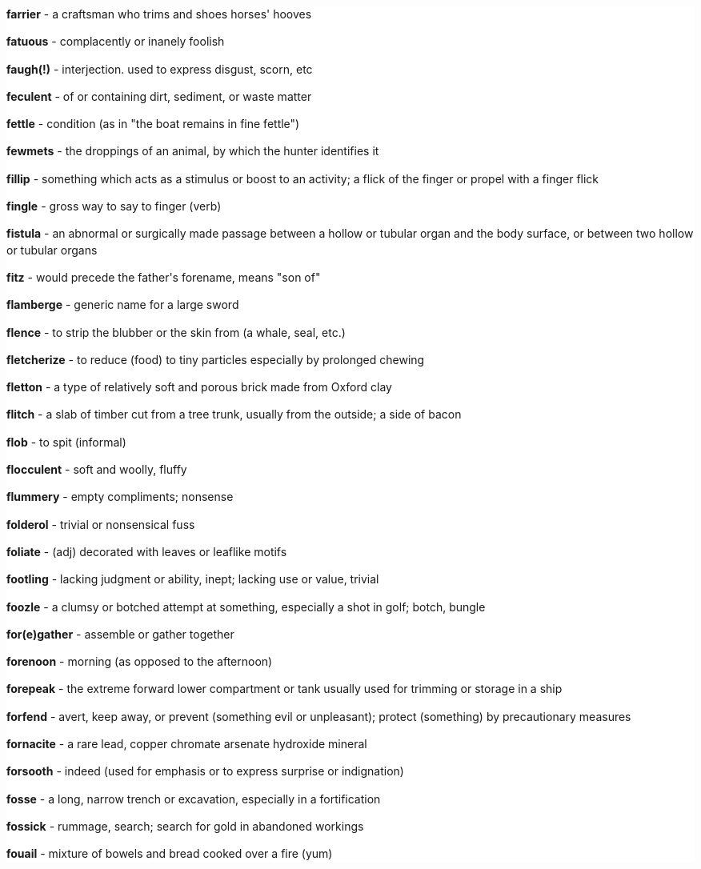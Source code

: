 **farrier** - a craftsman who trims and shoes horses' hooves

**fatuous** - complacently or inanely foolish

**faugh(!)** - interjection. used to express disgust, scorn, etc

**feculent** - of or containing dirt, sediment, or waste matter

**fettle** - condition (as in "the boat remains in fine fettle")

**fewmets** - the droppings of an animal, by which the hunter identifies it

**fillip** - something which acts as a stimulus or boost to an activity; a flick of the finger or propel with a finger flick

**fingle** - gross way to say to finger (verb)

**fistula** - an abnormal or surgically made passage between a hollow or tubular organ and the body surface, or between two hollow or tubular organs

**fitz** - would precede the father's forename, means "son of"

**flamberge** - generic name for a large sword

**flence** - to strip the blubber or the skin from (a whale, seal, etc.)

**fletcherize** - to reduce (food) to tiny particles especially by prolonged chewing

**fletton** - a type of relatively soft and porous brick made from Oxford clay

**flitch** - a slab of timber cut from a tree trunk, usually from the outside; a side of bacon

**flob** - to spit (informal)

**flocculent** - soft and woolly, fluffy

**flummery** - empty compliments; nonsense

**folderol** - trivial or nonsensical fuss

**foliate** - (adj) decorated with leaves or leaflike motifs

**footling** - lacking judgment or ability, inept; lacking use or value, trivial

**foozle** - a clumsy or botched attempt at something, especially a shot in golf; botch, bungle

**for(e)gather** - assemble or gather together

**forenoon** - morning (as opposed to the afternoon)

**forepeak** - the extreme forward lower compartment or tank usually used for trimming or storage in a ship

**forfend** - avert, keep away, or prevent (something evil or unpleasant); protect (something) by precautionary measures

**fornacite** - a rare lead, copper chromate arsenate hydroxide mineral

**forsooth** - indeed (used for emphasis or to express surprise or indignation)

**fosse** - a long, narrow trench or excavation, especially in a fortification

**fossick** - rummage, search; search for gold in abandoned workings

**fouail** - mixture of bowels and bread cooked over a fire (yum)
